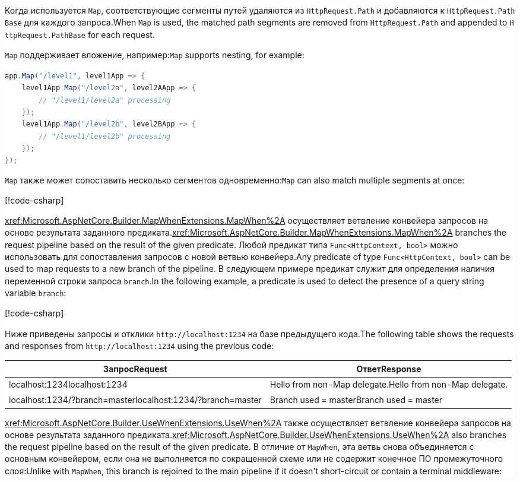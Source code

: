 <span data-ttu-id="3b81d-220">Когда используется `Map`, соответствующие сегменты путей удаляются из `HttpRequest.Path` и добавляются к `HttpRequest.PathBase` для каждого запроса.</span><span class="sxs-lookup"><span data-stu-id="3b81d-220">When `Map` is used, the matched path segments are removed from `HttpRequest.Path` and appended to `HttpRequest.PathBase` for each request.</span></span>

<span data-ttu-id="3b81d-221">`Map` поддерживает вложение, например:</span><span class="sxs-lookup"><span data-stu-id="3b81d-221">`Map` supports nesting, for example:</span></span>

```csharp
app.Map("/level1", level1App => {
    level1App.Map("/level2a", level2AApp => {
        // "/level1/level2a" processing
    });
    level1App.Map("/level2b", level2BApp => {
        // "/level1/level2b" processing
    });
});
```

<span data-ttu-id="3b81d-222">`Map` также может сопоставить несколько сегментов одновременно:</span><span class="sxs-lookup"><span data-stu-id="3b81d-222">`Map` can also match multiple segments at once:</span></span>

[!code-csharp[](index/snapshot/Chain/StartupMultiSeg.cs?highlight=13)]

<span data-ttu-id="3b81d-223"><xref:Microsoft.AspNetCore.Builder.MapWhenExtensions.MapWhen%2A> осуществляет ветвление конвейера запросов на основе результата заданного предиката.</span><span class="sxs-lookup"><span data-stu-id="3b81d-223"><xref:Microsoft.AspNetCore.Builder.MapWhenExtensions.MapWhen%2A> branches the request pipeline based on the result of the given predicate.</span></span> <span data-ttu-id="3b81d-224">Любой предикат типа `Func<HttpContext, bool>` можно использовать для сопоставления запросов с новой ветвью конвейера.</span><span class="sxs-lookup"><span data-stu-id="3b81d-224">Any predicate of type `Func<HttpContext, bool>` can be used to map requests to a new branch of the pipeline.</span></span> <span data-ttu-id="3b81d-225">В следующем примере предикат служит для определения наличия переменной строки запроса `branch`.</span><span class="sxs-lookup"><span data-stu-id="3b81d-225">In the following example, a predicate is used to detect the presence of a query string variable `branch`:</span></span>

[!code-csharp[](index/snapshot/Chain/StartupMapWhen.cs?highlight=14-15)]

<span data-ttu-id="3b81d-226">Ниже приведены запросы и отклики `http://localhost:1234` на базе предыдущего кода.</span><span class="sxs-lookup"><span data-stu-id="3b81d-226">The following table shows the requests and responses from `http://localhost:1234` using the previous code:</span></span>

| <span data-ttu-id="3b81d-227">Запрос</span><span class="sxs-lookup"><span data-stu-id="3b81d-227">Request</span></span>                       | <span data-ttu-id="3b81d-228">Ответ</span><span class="sxs-lookup"><span data-stu-id="3b81d-228">Response</span></span>                     |
| ----------------------------- | ---------------------------- |
| <span data-ttu-id="3b81d-229">localhost:1234</span><span class="sxs-lookup"><span data-stu-id="3b81d-229">localhost:1234</span></span>                | <span data-ttu-id="3b81d-230">Hello from non-Map delegate.</span><span class="sxs-lookup"><span data-stu-id="3b81d-230">Hello from non-Map delegate.</span></span> |
| <span data-ttu-id="3b81d-231">localhost:1234/?branch=master</span><span class="sxs-lookup"><span data-stu-id="3b81d-231">localhost:1234/?branch=master</span></span> | <span data-ttu-id="3b81d-232">Branch used = master</span><span class="sxs-lookup"><span data-stu-id="3b81d-232">Branch used = master</span></span>         |

<span data-ttu-id="3b81d-233"><xref:Microsoft.AspNetCore.Builder.UseWhenExtensions.UseWhen%2A> также осуществляет ветвление конвейера запросов на основе результата заданного предиката.</span><span class="sxs-lookup"><span data-stu-id="3b81d-233"><xref:Microsoft.AspNetCore.Builder.UseWhenExtensions.UseWhen%2A> also branches the request pipeline based on the result of the given predicate.</span></span> <span data-ttu-id="3b81d-234">В отличие от `MapWhen`, эта ветвь снова объединяется с основным конвейером, если она не выполняется по сокращенной схеме или не содержит конечное ПО промежуточного слоя:</span><span class="sxs-lookup"><span data-stu-id="3b81d-234">Unlike with `MapWhen`, this branch is rejoined to the main pipeline if it doesn't short-circuit or contain a terminal middleware:</span></span>
